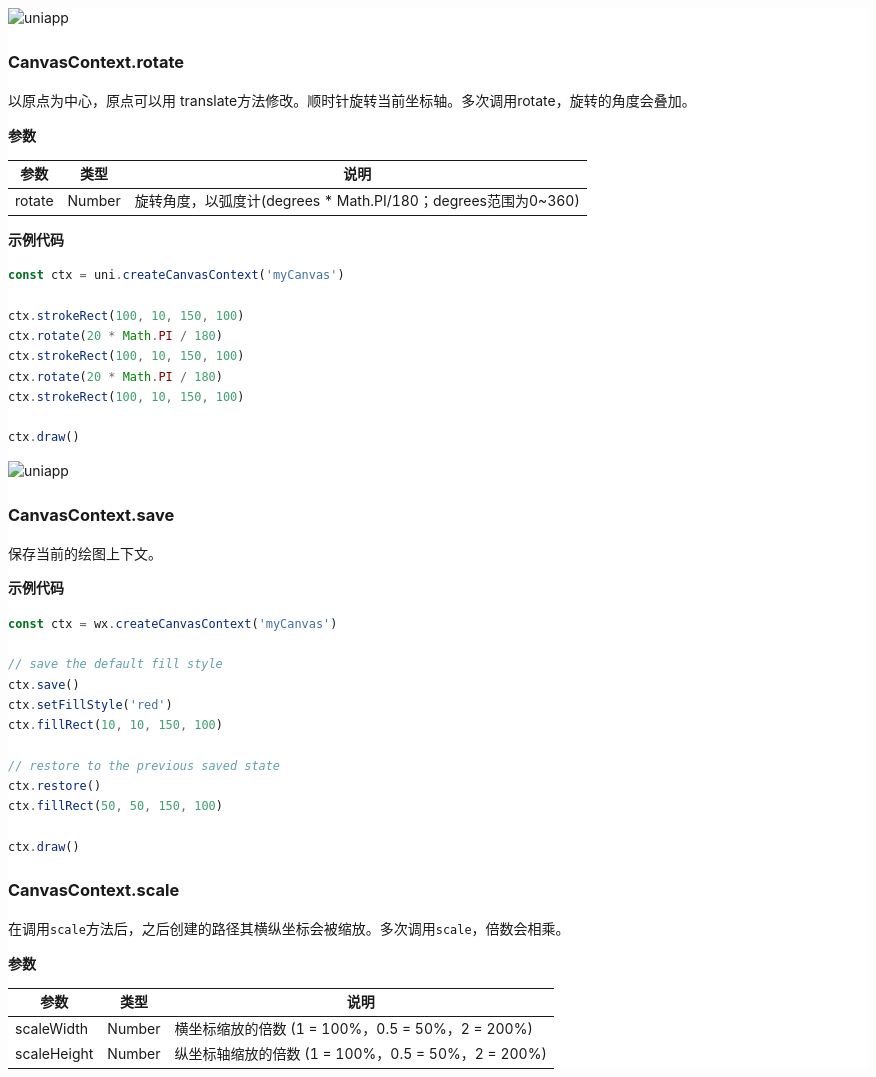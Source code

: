 ![uniapp](//img-cdn-qiniu.dcloud.net.cn/uniapp/images/save-restore.png?t=201859)

### CanvasContext.rotate
以原点为中心，原点可以用 translate方法修改。顺时针旋转当前坐标轴。多次调用rotate，旋转的角度会叠加。

**参数**

|参数	|类型	|说明															|
|---	|---	|---															|
|rotate	|Number	|旋转角度，以弧度计(degrees * Math.PI/180；degrees范围为0~360)	|

**示例代码**

```javascript
const ctx = uni.createCanvasContext('myCanvas')

ctx.strokeRect(100, 10, 150, 100)
ctx.rotate(20 * Math.PI / 180)
ctx.strokeRect(100, 10, 150, 100)
ctx.rotate(20 * Math.PI / 180)
ctx.strokeRect(100, 10, 150, 100)

ctx.draw()
```

![uniapp](//img-cdn-qiniu.dcloud.net.cn/uniapp/images/rotate.png?t=201859)

### CanvasContext.save
保存当前的绘图上下文。

**示例代码**

```javascript
const ctx = wx.createCanvasContext('myCanvas')

// save the default fill style
ctx.save()
ctx.setFillStyle('red')
ctx.fillRect(10, 10, 150, 100)

// restore to the previous saved state
ctx.restore()
ctx.fillRect(50, 50, 150, 100)

ctx.draw()
```

### CanvasContext.scale
在调用```scale```方法后，之后创建的路径其横纵坐标会被缩放。多次调用```scale```，倍数会相乘。

**参数**

|参数		|类型	|说明												|
|---		|---	|---												|
|scaleWidth	|Number	|横坐标缩放的倍数 (1 = 100%，0.5 = 50%，2 = 200%)	|
|scaleHeight|Number	|纵坐标轴缩放的倍数 (1 = 100%，0.5 = 50%，2 = 200%)	|
